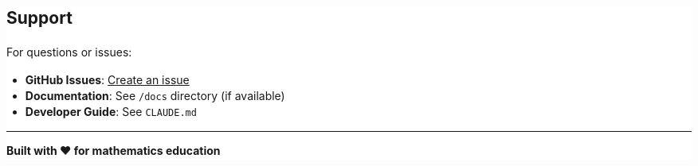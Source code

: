 
## Support

For questions or issues:

- **GitHub Issues**: [Create an issue](https://github.com/suryansh777777/mathmatika/issues)
- **Documentation**: See `/docs` directory (if available)
- **Developer Guide**: See `CLAUDE.md`

---

**Built with ❤️ for mathematics education**
